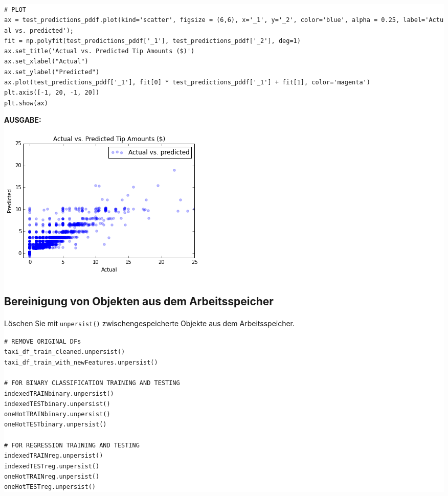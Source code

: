	# PLOT 
	ax = test_predictions_pddf.plot(kind='scatter', figsize = (6,6), x='_1', y='_2', color='blue', alpha = 0.25, label='Actual vs. predicted');
	fit = np.polyfit(test_predictions_pddf['_1'], test_predictions_pddf['_2'], deg=1)
	ax.set_title('Actual vs. Predicted Tip Amounts ($)')
	ax.set_xlabel("Actual")
	ax.set_ylabel("Predicted")
	ax.plot(test_predictions_pddf['_1'], fit[0] * test_predictions_pddf['_1'] + fit[1], color='magenta')
	plt.axis([-1, 20, -1, 20])
	plt.show(ax)
	

**AUSGABE:**

![Actual-vs-predicted-tip-amounts](./media/machine-learning-data-science-spark-data-exploration-modeling/actual-vs-predicted-tips.png)

	
## Bereinigung von Objekten aus dem Arbeitsspeicher

Löschen Sie mit `unpersist()` zwischengespeicherte Objekte aus dem Arbeitsspeicher.
		
	# REMOVE ORIGINAL DFs
	taxi_df_train_cleaned.unpersist()
	taxi_df_train_with_newFeatures.unpersist()
	
	# FOR BINARY CLASSIFICATION TRAINING AND TESTING
	indexedTRAINbinary.unpersist()
	indexedTESTbinary.unpersist()
	oneHotTRAINbinary.unpersist()
	oneHotTESTbinary.unpersist()
	
	# FOR REGRESSION TRAINING AND TESTING
	indexedTRAINreg.unpersist()
	indexedTESTreg.unpersist()
	oneHotTRAINreg.unpersist()
	oneHotTESTreg.unpersist()
	